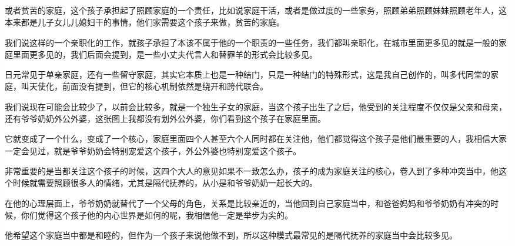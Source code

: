或者贫苦的家庭，这个孩子承担起了照顾家庭的一个责任，比如说家庭干活，或者是做过度的一些家务，照顾弟弟照顾妹妹照顾老年人，这本来都是儿子女儿儿媳妇干的事情，他们家需要这个孩子来做，贫苦的家庭。

我们说这样的一个亲职化的工作，就孩子承担了本该不属于他的一个职责的一些任务，我们都叫亲职化，在城市里面更多见的就是一般的家庭里面更多见的，我们后面会提到，是一些小丈夫代言人和替罪羊的形式会比较多见。

日元常见于单亲家庭，还有一些留守家庭，其实它本质上也是一种结门，只是一种结门的特殊形式，这是我自己创作的，叫多代同堂的家庭，叫天使化，前面没有提到，但它的核心机制依然是绕开和跨代联合。

我们说现在可能会比较少了，以前会比较多，就是一个独生子女的家庭，当这个孩子出生了之后，他受到的关注程度不仅仅是父亲和母亲，还有爷爷奶奶外公外婆，这张图上我都没有划外公外婆，你们看到这个孩子在家庭里面。

它就变成了一个什么，变成了一个核心，家庭里面四个人甚至六个人同时都在关注他，他们都觉得这个孩子是他们最重要的人，我相信大家一定会见过，就是爷爷奶奶会特别宠爱这个孩子，外公外婆也特别宠爱这个孩子。

非常重要的是当都关注这个孩子的时候，这四个大人的意见如果不一致怎么办，孩子的成为家庭关注的核心，卷入到了多种冲突当中，他这个时候就需要照顾很多人的情绪，尤其是隔代抚养的，从小是和爷爷奶奶一起长大的。

在他的心理层面上，爷爷奶奶就替代了一个父母的角色，关系是比较亲近的，当他回到自己家庭当中，和爸爸妈妈和爷爷奶奶有冲突的时候，你们觉得这个孩子他的内心世界是如何的呢，我相信他一定是举步为尖的。

他希望这个家庭当中都是和睦的，但作为一个孩子来说他做不到，所以这种模式最常见的是隔代抚养的家庭当中会比较多见。